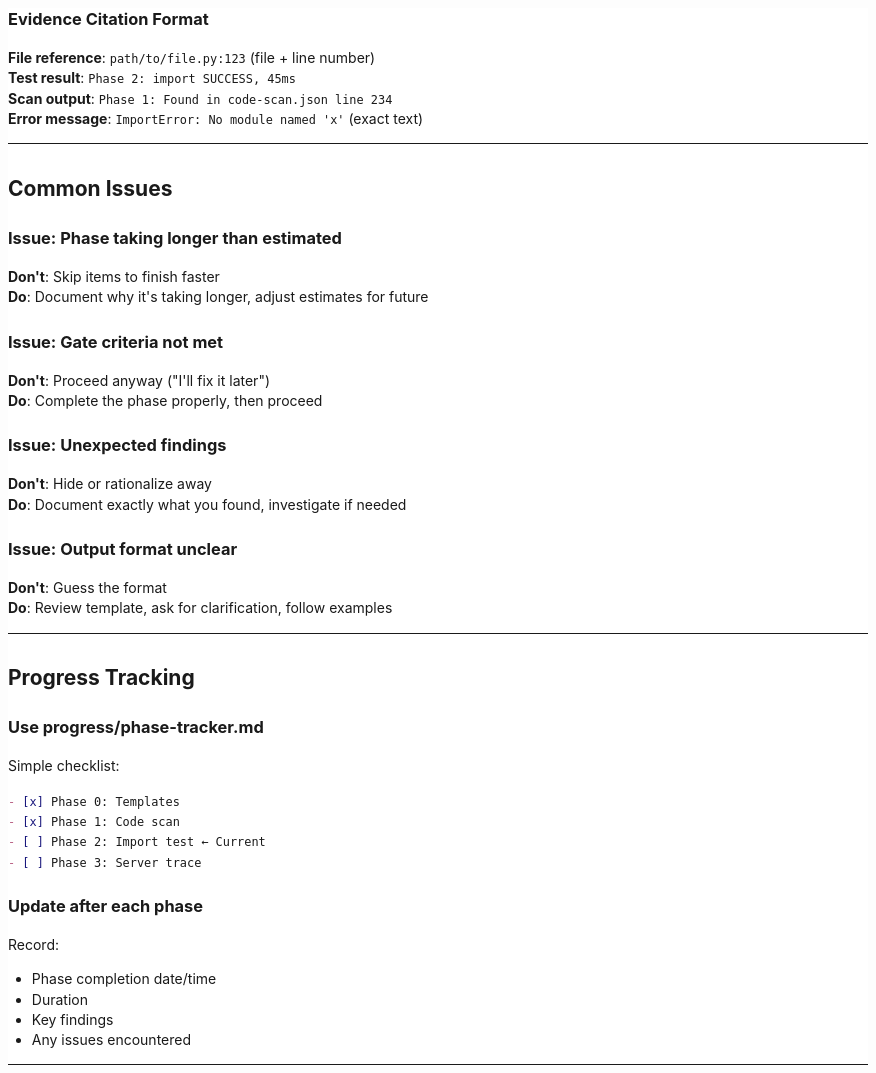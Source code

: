 
### Evidence Citation Format

**File reference**: `path/to/file.py:123` (file + line number)  
**Test result**: `Phase 2: import SUCCESS, 45ms`  
**Scan output**: `Phase 1: Found in code-scan.json line 234`  
**Error message**: `ImportError: No module named 'x'` (exact text)

---

## Common Issues

### Issue: Phase taking longer than estimated

**Don't**: Skip items to finish faster  
**Do**: Document why it's taking longer, adjust estimates for future

### Issue: Gate criteria not met

**Don't**: Proceed anyway ("I'll fix it later")  
**Do**: Complete the phase properly, then proceed

### Issue: Unexpected findings

**Don't**: Hide or rationalize away  
**Do**: Document exactly what you found, investigate if needed

### Issue: Output format unclear

**Don't**: Guess the format  
**Do**: Review template, ask for clarification, follow examples

---

## Progress Tracking

### Use progress/phase-tracker.md

Simple checklist:
```markdown
- [x] Phase 0: Templates
- [x] Phase 1: Code scan
- [ ] Phase 2: Import test ← Current
- [ ] Phase 3: Server trace
```

### Update after each phase

Record:
- Phase completion date/time
- Duration
- Key findings
- Any issues encountered

---